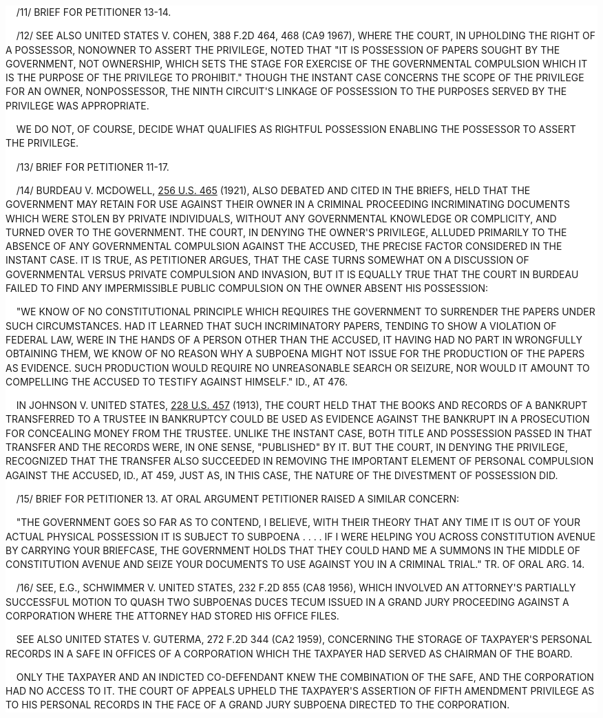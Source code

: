     /11/  BRIEF FOR PETITIONER 13-14.

    /12/  SEE ALSO UNITED STATES V. COHEN, 388 F.2D 464, 468 (CA9 1967), WHERE THE COURT, IN UPHOLDING THE RIGHT OF A POSSESSOR, NONOWNER TO ASSERT THE PRIVILEGE, NOTED THAT "IT IS POSSESSION OF PAPERS SOUGHT BY THE GOVERNMENT, NOT OWNERSHIP, WHICH SETS THE STAGE FOR EXERCISE OF THE GOVERNMENTAL COMPULSION WHICH IT IS THE PURPOSE OF THE PRIVILEGE TO PROHIBIT."  THOUGH THE INSTANT CASE CONCERNS THE SCOPE OF THE PRIVILEGE FOR AN OWNER, NONPOSSESSOR, THE NINTH CIRCUIT'S LINKAGE OF POSSESSION TO THE PURPOSES SERVED BY THE PRIVILEGE WAS APPROPRIATE.

    WE DO NOT, OF COURSE, DECIDE WHAT QUALIFIES AS RIGHTFUL POSSESSION ENABLING THE POSSESSOR TO ASSERT THE PRIVILEGE.

    /13/  BRIEF FOR PETITIONER 11-17.

    /14/  BURDEAU V. MCDOWELL, [256 U.S. 465][/us/courts/scotus/usReporter/256/465] (1921), ALSO DEBATED AND CITED IN THE BRIEFS, HELD THAT THE GOVERNMENT MAY RETAIN FOR USE AGAINST THEIR OWNER IN A CRIMINAL PROCEEDING INCRIMINATING DOCUMENTS WHICH WERE STOLEN BY PRIVATE INDIVIDUALS, WITHOUT ANY GOVERNMENTAL KNOWLEDGE OR COMPLICITY, AND TURNED OVER TO THE GOVERNMENT.  THE COURT, IN DENYING THE OWNER'S PRIVILEGE, ALLUDED PRIMARILY TO THE ABSENCE OF ANY GOVERNMENTAL COMPULSION AGAINST THE ACCUSED, THE PRECISE FACTOR CONSIDERED IN THE INSTANT CASE.  IT IS TRUE, AS PETITIONER ARGUES, THAT THE CASE TURNS SOMEWHAT ON A DISCUSSION OF GOVERNMENTAL VERSUS PRIVATE COMPULSION AND INVASION, BUT IT IS EQUALLY TRUE THAT THE COURT IN BURDEAU FAILED TO FIND ANY IMPERMISSIBLE PUBLIC COMPULSION ON THE OWNER ABSENT HIS POSSESSION:

    "WE KNOW OF NO CONSTITUTIONAL PRINCIPLE WHICH REQUIRES THE GOVERNMENT TO SURRENDER THE PAPERS UNDER SUCH CIRCUMSTANCES.  HAD IT LEARNED THAT SUCH INCRIMINATORY PAPERS, TENDING TO SHOW A VIOLATION OF FEDERAL LAW, WERE IN THE HANDS OF A PERSON OTHER THAN THE ACCUSED, IT HAVING HAD NO PART IN WRONGFULLY OBTAINING THEM, WE KNOW OF NO REASON WHY A SUBPOENA MIGHT NOT ISSUE FOR THE PRODUCTION OF THE PAPERS AS EVIDENCE.  SUCH PRODUCTION WOULD REQUIRE NO UNREASONABLE SEARCH OR SEIZURE, NOR WOULD IT AMOUNT TO COMPELLING THE ACCUSED TO TESTIFY AGAINST HIMSELF."  ID., AT 476.

    IN JOHNSON V. UNITED STATES, [228 U.S. 457][/us/courts/scotus/usReporter/228/457] (1913), THE COURT HELD THAT THE BOOKS AND RECORDS OF A BANKRUPT TRANSFERRED TO A TRUSTEE IN BANKRUPTCY COULD BE USED AS EVIDENCE AGAINST THE BANKRUPT IN A PROSECUTION FOR CONCEALING MONEY FROM THE TRUSTEE.  UNLIKE THE INSTANT CASE, BOTH TITLE AND POSSESSION PASSED IN THAT TRANSFER AND THE RECORDS WERE, IN ONE SENSE, "PUBLISHED" BY IT.  BUT THE COURT, IN DENYING THE PRIVILEGE, RECOGNIZED THAT THE TRANSFER ALSO SUCCEEDED IN REMOVING THE IMPORTANT ELEMENT OF PERSONAL COMPULSION AGAINST THE ACCUSED, ID., AT 459, JUST AS, IN THIS CASE, THE NATURE OF THE DIVESTMENT OF POSSESSION DID.

    /15/  BRIEF FOR PETITIONER 13.  AT ORAL ARGUMENT PETITIONER RAISED A SIMILAR CONCERN:

    "THE GOVERNMENT GOES SO FAR AS TO CONTEND, I BELIEVE, WITH THEIR THEORY THAT ANY TIME IT IS OUT OF YOUR ACTUAL PHYSICAL POSSESSION IT IS SUBJECT TO SUBPOENA . . . . IF I WERE HELPING YOU ACROSS CONSTITUTION AVENUE BY CARRYING YOUR BRIEFCASE, THE GOVERNMENT HOLDS THAT THEY COULD HAND ME A SUMMONS IN THE MIDDLE OF CONSTITUTION AVENUE AND SEIZE YOUR DOCUMENTS TO USE AGAINST YOU IN A CRIMINAL TRIAL."  TR. OF ORAL ARG. 14.

    /16/  SEE, E.G., SCHWIMMER V. UNITED STATES, 232 F.2D 855 (CA8 1956), WHICH INVOLVED AN ATTORNEY'S PARTIALLY SUCCESSFUL MOTION TO QUASH TWO SUBPOENAS DUCES TECUM ISSUED IN A GRAND JURY PROCEEDING AGAINST A CORPORATION WHERE THE ATTORNEY HAD STORED HIS OFFICE FILES.

    SEE ALSO UNITED STATES V. GUTERMA, 272 F.2D 344 (CA2 1959), CONCERNING THE STORAGE OF TAXPAYER'S PERSONAL RECORDS IN A SAFE IN OFFICES OF A CORPORATION WHICH THE TAXPAYER HAD SERVED AS CHAIRMAN OF THE BOARD.

    ONLY THE TAXPAYER AND AN INDICTED CO-DEFENDANT KNEW THE COMBINATION OF THE SAFE, AND THE CORPORATION HAD NO ACCESS TO IT.  THE COURT OF APPEALS UPHELD THE TAXPAYER'S ASSERTION OF FIFTH AMENDMENT PRIVILEGE AS TO HIS PERSONAL RECORDS IN THE FACE OF A GRAND JURY SUBPOENA DIRECTED TO THE CORPORATION.


[/us/courts/scotus/usReporter/409/322]: https://publicdocs.github.io/go/links?ns=uslm-x&ref=%2Fus%2Fcourts%2Fscotus%2FusReporter%2F409%2F322
[/us/usc/t26/s7402]: https://publicdocs.github.io/go/links?ns=uslm&ref=%2Fus%2Fusc%2Ft26%2Fs7402
[/us/courts/scotus/usReporter/405/1038]: https://publicdocs.github.io/go/links?ns=uslm-x&ref=%2Fus%2Fcourts%2Fscotus%2FusReporter%2F405%2F1038
[/us/usc/t26/s7602]: https://publicdocs.github.io/go/links?ns=uslm&ref=%2Fus%2Fusc%2Ft26%2Fs7602
[/us/courts/scotus/usReporter/400/517]: https://publicdocs.github.io/go/links?ns=uslm-x&ref=%2Fus%2Fcourts%2Fscotus%2FusReporter%2F400%2F517
[/us/courts/scotus/usReporter/142/547]: https://publicdocs.github.io/go/links?ns=uslm-x&ref=%2Fus%2Fcourts%2Fscotus%2FusReporter%2F142%2F547
[/us/courts/scotus/usReporter/378/1]: https://publicdocs.github.io/go/links?ns=uslm-x&ref=%2Fus%2Fcourts%2Fscotus%2FusReporter%2F378%2F1
[/us/courts/scotus/usReporter/384/436]: https://publicdocs.github.io/go/links?ns=uslm-x&ref=%2Fus%2Fcourts%2Fscotus%2FusReporter%2F384%2F436
[/us/courts/scotus/usReporter/322/694]: https://publicdocs.github.io/go/links?ns=uslm-x&ref=%2Fus%2Fcourts%2Fscotus%2FusReporter%2F322%2F694
[/us/courts/scotus/usReporter/350/422]: https://publicdocs.github.io/go/links?ns=uslm-x&ref=%2Fus%2Fcourts%2Fscotus%2FusReporter%2F350%2F422
[/us/courts/scotus/usReporter/378/52]: https://publicdocs.github.io/go/links?ns=uslm-x&ref=%2Fus%2Fcourts%2Fscotus%2FusReporter%2F378%2F52
[/us/courts/scotus/usReporter/228/457]: https://publicdocs.github.io/go/links?ns=uslm-x&ref=%2Fus%2Fcourts%2Fscotus%2FusReporter%2F228%2F457
[/us/courts/scotus/usReporter/218/245]: https://publicdocs.github.io/go/links?ns=uslm-x&ref=%2Fus%2Fcourts%2Fscotus%2FusReporter%2F218%2F245
[/us/courts/scotus/usReporter/384/757]: https://publicdocs.github.io/go/links?ns=uslm-x&ref=%2Fus%2Fcourts%2Fscotus%2FusReporter%2F384%2F757
[/us/courts/scotus/usReporter/116/616]: https://publicdocs.github.io/go/links?ns=uslm-x&ref=%2Fus%2Fcourts%2Fscotus%2FusReporter%2F116%2F616
[/us/courts/scotus/usReporter/247/7]: https://publicdocs.github.io/go/links?ns=uslm-x&ref=%2Fus%2Fcourts%2Fscotus%2FusReporter%2F247%2F7
[/us/courts/scotus/usReporter/346/864]: https://publicdocs.github.io/go/links?ns=uslm-x&ref=%2Fus%2Fcourts%2Fscotus%2FusReporter%2F346%2F864
[/us/courts/scotus/usReporter/338/860]: https://publicdocs.github.io/go/links?ns=uslm-x&ref=%2Fus%2Fcourts%2Fscotus%2FusReporter%2F338%2F860
[/us/usc/t26/s7206]: https://publicdocs.github.io/go/links?ns=uslm&ref=%2Fus%2Fusc%2Ft26%2Fs7206
[/us/usc/t26/s7602]: https://publicdocs.github.io/go/links?ns=uslm&ref=%2Fus%2Fusc%2Ft26%2Fs7602
[/us/courts/scotus/usReporter/393/1021]: https://publicdocs.github.io/go/links?ns=uslm-x&ref=%2Fus%2Fcourts%2Fscotus%2FusReporter%2F393%2F1021
[/us/courts/scotus/usReporter/322/694]: https://publicdocs.github.io/go/links?ns=uslm-x&ref=%2Fus%2Fcourts%2Fscotus%2FusReporter%2F322%2F694
[/us/courts/scotus/usReporter/256/465]: https://publicdocs.github.io/go/links?ns=uslm-x&ref=%2Fus%2Fcourts%2Fscotus%2FusReporter%2F256%2F465
[/us/courts/scotus/usReporter/228/457]: https://publicdocs.github.io/go/links?ns=uslm-x&ref=%2Fus%2Fcourts%2Fscotus%2FusReporter%2F228%2F457
[/us/courts/scotus/usReporter/379/48]: https://publicdocs.github.io/go/links?ns=uslm-x&ref=%2Fus%2Fcourts%2Fscotus%2FusReporter%2F379%2F48
[/us/courts/scotus/usReporter/389/347]: https://publicdocs.github.io/go/links?ns=uslm-x&ref=%2Fus%2Fcourts%2Fscotus%2FusReporter%2F389%2F347
[/us/usc/t26/s7206]: https://publicdocs.github.io/go/links?ns=uslm&ref=%2Fus%2Fusc%2Ft26%2Fs7206
[/us/courts/scotus/usReporter/378/52]: https://publicdocs.github.io/go/links?ns=uslm-x&ref=%2Fus%2Fcourts%2Fscotus%2FusReporter%2F378%2F52
[/us/courts/scotus/usReporter/353/391]: https://publicdocs.github.io/go/links?ns=uslm-x&ref=%2Fus%2Fcourts%2Fscotus%2FusReporter%2F353%2F391
[/us/courts/scotus/usReporter/387/294]: https://publicdocs.github.io/go/links?ns=uslm-x&ref=%2Fus%2Fcourts%2Fscotus%2FusReporter%2F387%2F294
[/us/courts/scotus/usReporter/116/616]: https://publicdocs.github.io/go/links?ns=uslm-x&ref=%2Fus%2Fcourts%2Fscotus%2FusReporter%2F116%2F616
[/us/courts/scotus/usReporter/378/52]: https://publicdocs.github.io/go/links?ns=uslm-x&ref=%2Fus%2Fcourts%2Fscotus%2FusReporter%2F378%2F52
[/us/courts/scotus/usReporter/392/280]: https://publicdocs.github.io/go/links?ns=uslm-x&ref=%2Fus%2Fcourts%2Fscotus%2FusReporter%2F392%2F280
[/us/courts/scotus/usReporter/392/273]: https://publicdocs.github.io/go/links?ns=uslm-x&ref=%2Fus%2Fcourts%2Fscotus%2FusReporter%2F392%2F273
[/us/courts/scotus/usReporter/389/347]: https://publicdocs.github.io/go/links?ns=uslm-x&ref=%2Fus%2Fcourts%2Fscotus%2FusReporter%2F389%2F347
[/us/courts/scotus/usReporter/350/422]: https://publicdocs.github.io/go/links?ns=uslm-x&ref=%2Fus%2Fcourts%2Fscotus%2FusReporter%2F350%2F422
[/us/courts/scotus/usReporter/384/436]: https://publicdocs.github.io/go/links?ns=uslm-x&ref=%2Fus%2Fcourts%2Fscotus%2FusReporter%2F384%2F436
[/us/courts/scotus/usReporter/247/7]: https://publicdocs.github.io/go/links?ns=uslm-x&ref=%2Fus%2Fcourts%2Fscotus%2FusReporter%2F247%2F7
[/us/courts/scotus/usReporter/228/457]: https://publicdocs.github.io/go/links?ns=uslm-x&ref=%2Fus%2Fcourts%2Fscotus%2FusReporter%2F228%2F457
[/us/courts/scotus/usReporter/387/294]: https://publicdocs.github.io/go/links?ns=uslm-x&ref=%2Fus%2Fcourts%2Fscotus%2FusReporter%2F387%2F294
[/us/courts/scotus/usReporter/116/616]: https://publicdocs.github.io/go/links?ns=uslm-x&ref=%2Fus%2Fcourts%2Fscotus%2FusReporter%2F116%2F616
[/us/courts/scotus/usReporter/247/7]: https://publicdocs.github.io/go/links?ns=uslm-x&ref=%2Fus%2Fcourts%2Fscotus%2FusReporter%2F247%2F7
[/us/courts/scotus/usReporter/228/457]: https://publicdocs.github.io/go/links?ns=uslm-x&ref=%2Fus%2Fcourts%2Fscotus%2FusReporter%2F228%2F457
[/us/courts/scotus/usReporter/354/118]: https://publicdocs.github.io/go/links?ns=uslm-x&ref=%2Fus%2Fcourts%2Fscotus%2FusReporter%2F354%2F118
[/us/courts/scotus/usReporter/378/52]: https://publicdocs.github.io/go/links?ns=uslm-x&ref=%2Fus%2Fcourts%2Fscotus%2FusReporter%2F378%2F52
[/us/usc/t26/s6065]: https://publicdocs.github.io/go/links?ns=uslm&ref=%2Fus%2Fusc%2Ft26%2Fs6065
[/us/usc/t26/s7206]: https://publicdocs.github.io/go/links?ns=uslm&ref=%2Fus%2Fusc%2Ft26%2Fs7206
[/us/courts/scotus/usReporter/255/298]: https://publicdocs.github.io/go/links?ns=uslm-x&ref=%2Fus%2Fcourts%2Fscotus%2FusReporter%2F255%2F298
[/us/courts/scotus/usReporter/387/294]: https://publicdocs.github.io/go/links?ns=uslm-x&ref=%2Fus%2Fcourts%2Fscotus%2FusReporter%2F387%2F294
[/us/courts/scotus/usReporter/379/476]: https://publicdocs.github.io/go/links?ns=uslm-x&ref=%2Fus%2Fcourts%2Fscotus%2FusReporter%2F379%2F476
[/us/courts/scotus/usReporter/381/479]: https://publicdocs.github.io/go/links?ns=uslm-x&ref=%2Fus%2Fcourts%2Fscotus%2FusReporter%2F381%2F479
[/us/courts/scotus/usReporter/389/347]: https://publicdocs.github.io/go/links?ns=uslm-x&ref=%2Fus%2Fcourts%2Fscotus%2FusReporter%2F389%2F347
[/us/courts/scotus/usReporter/228/457]: https://publicdocs.github.io/go/links?ns=uslm-x&ref=%2Fus%2Fcourts%2Fscotus%2FusReporter%2F228%2F457
[/us/courts/scotus/usReporter/221/274]: https://publicdocs.github.io/go/links?ns=uslm-x&ref=%2Fus%2Fcourts%2Fscotus%2FusReporter%2F221%2F274
[/us/courts/scotus/usReporter/116/616]: https://publicdocs.github.io/go/links?ns=uslm-x&ref=%2Fus%2Fcourts%2Fscotus%2FusReporter%2F116%2F616
[/us/courts/scotus/usReporter/387/294]: https://publicdocs.github.io/go/links?ns=uslm-x&ref=%2Fus%2Fcourts%2Fscotus%2FusReporter%2F387%2F294
[/us/courts/scotus/usReporter/387/523]: https://publicdocs.github.io/go/links?ns=uslm-x&ref=%2Fus%2Fcourts%2Fscotus%2FusReporter%2F387%2F523
[/us/courts/scotus/usReporter/392/1]: https://publicdocs.github.io/go/links?ns=uslm-x&ref=%2Fus%2Fcourts%2Fscotus%2FusReporter%2F392%2F1
[/us/courts/scotus/usReporter/379/476]: https://publicdocs.github.io/go/links?ns=uslm-x&ref=%2Fus%2Fcourts%2Fscotus%2FusReporter%2F379%2F476